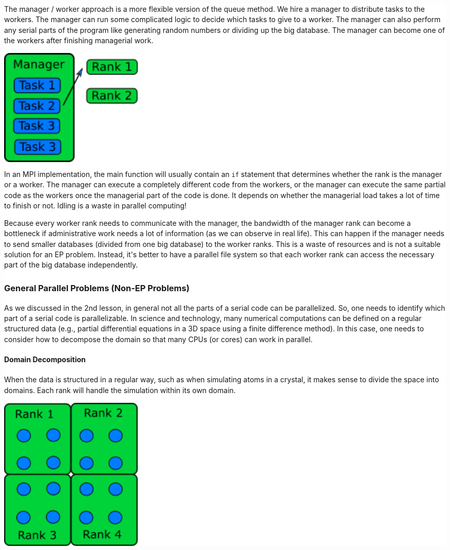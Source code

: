 The manager / worker approach is a more flexible version of the queue method.
We hire a manager to distribute tasks to the workers.
The manager can run some complicated logic to decide which tasks to give to a
worker.
The manager can also perform any serial parts of the program like generating random numbers or dividing up the big database. The manager can become one of the workers after finishing managerial work.

<img src="../img/manager.png" alt="scheduling" width="260" align="middle"> 

In an MPI implementation, the main function will usually contain an `if`
statement that determines whether the rank is the manager or a worker.
The manager can execute a completely different code from the workers, or the manager can execute the same partial code as the workers once the managerial part of the code is done. It depends on whether the managerial load takes a lot of time to finish or not. Idling is a waste in parallel computing!

Because every worker rank needs to communicate with the manager, the bandwidth of the manager rank
can become a bottleneck if administrative work needs a lot of information (as we can observe in real life).
This can happen if the manager needs to send smaller databases (divided from one big database) to the worker ranks.
This is a waste of resources and is not a suitable solution for an EP problem.
Instead, it's better to have a parallel file system so that each worker rank can access the necessary part of the big database independently.

### General Parallel Problems (Non-EP Problems)

As we discussed in the 2nd lesson, in general not all the parts of a serial code can be parallelized.
So, one needs to identify which part of a serial code is parallelizable. In science and technology,
many numerical computations can be defined on a regular structured data (e.g., partial differential
equations in a 3D space using a finite difference method). In this case, one needs to consider how
to decompose the domain so that many CPUs (or cores) can work in parallel.

#### Domain Decomposition

When the data is structured in a regular way, such as when
simulating atoms in a crystal, it makes sense to divide the space
into domains. Each rank will handle the simulation within its
own domain.

<img src="../img/domaindecomposition.png" alt="scheduling" width="260" align="middle"> 
